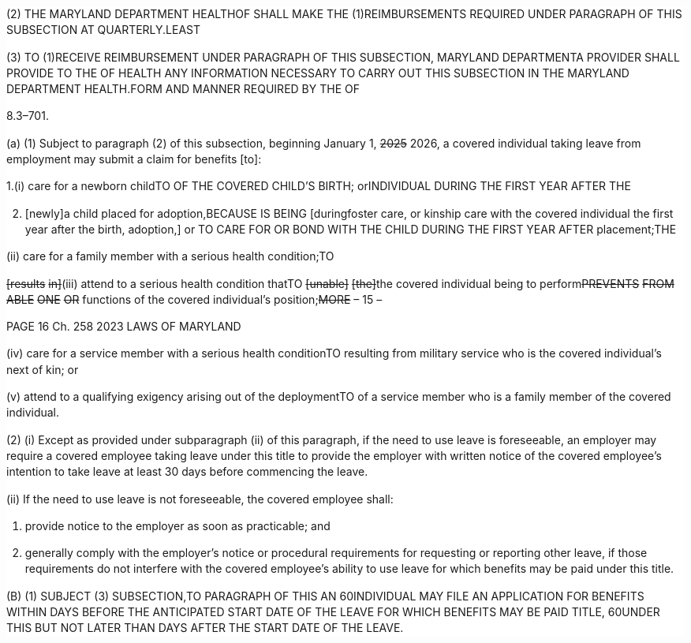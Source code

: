 (2) THE MARYLAND DEPARTMENT HEALTHOF SHALL MAKE THE
(1)REIMBURSEMENTS REQUIRED UNDER PARAGRAPH OF THIS SUBSECTION AT
QUARTERLY.LEAST

(3) TO (1)RECEIVE REIMBURSEMENT UNDER PARAGRAPH OF THIS
SUBSECTION, MARYLAND DEPARTMENTA PROVIDER SHALL PROVIDE TO THE OF
HEALTH ANY INFORMATION NECESSARY TO CARRY OUT THIS SUBSECTION IN THE
MARYLAND DEPARTMENT HEALTH.FORM AND MANNER REQUIRED BY THE OF

8.3–701.

(a) (1) Subject to paragraph (2) of this subsection, beginning January 1, ~~2025~~
2026, a covered individual taking leave from employment may submit a claim for benefits
[to]:

1.(i) care for a newborn childTO OF THE COVERED
CHILD’S BIRTH; orINDIVIDUAL DURING THE FIRST YEAR AFTER THE

2. [newly]a child placed for adoption,BECAUSE IS BEING
[duringfoster care, or kinship care with the covered individual the first year after the birth,
adoption,] or TO CARE FOR OR BOND WITH THE CHILD DURING THE FIRST YEAR AFTER
placement;THE

(ii) care for a family member with a serious health condition;TO

~~[results~~ ~~in]~~(iii) attend to a serious health condition thatTO
~~[unable]~~ ~~[the]~~the covered individual being to perform~~PREVENTS~~ ~~FROM~~ ~~ABLE~~ ~~ONE~~ ~~OR~~
functions of the covered individual’s position;~~MORE~~
– 15 –

PAGE 16
Ch. 258 2023 LAWS OF MARYLAND

(iv) care for a service member with a serious health conditionTO
resulting from military service who is the covered individual’s next of kin; or

(v) attend to a qualifying exigency arising out of the deploymentTO
of a service member who is a family member of the covered individual.

(2) (i) Except as provided under subparagraph (ii) of this paragraph, if
the need to use leave is foreseeable, an employer may require a covered employee taking
leave under this title to provide the employer with written notice of the covered employee’s
intention to take leave at least 30 days before commencing the leave.

(ii) If the need to use leave is not foreseeable, the covered employee
shall:

1. provide notice to the employer as soon as practicable; and

2. generally comply with the employer’s notice or procedural
requirements for requesting or reporting other leave, if those requirements do not interfere
with the covered employee’s ability to use leave for which benefits may be paid under this
title.

(B) (1) SUBJECT (3) SUBSECTION,TO PARAGRAPH OF THIS AN
60INDIVIDUAL MAY FILE AN APPLICATION FOR BENEFITS WITHIN DAYS BEFORE THE
ANTICIPATED START DATE OF THE LEAVE FOR WHICH BENEFITS MAY BE PAID
TITLE, 60UNDER THIS BUT NOT LATER THAN DAYS AFTER THE START DATE OF THE
LEAVE.
